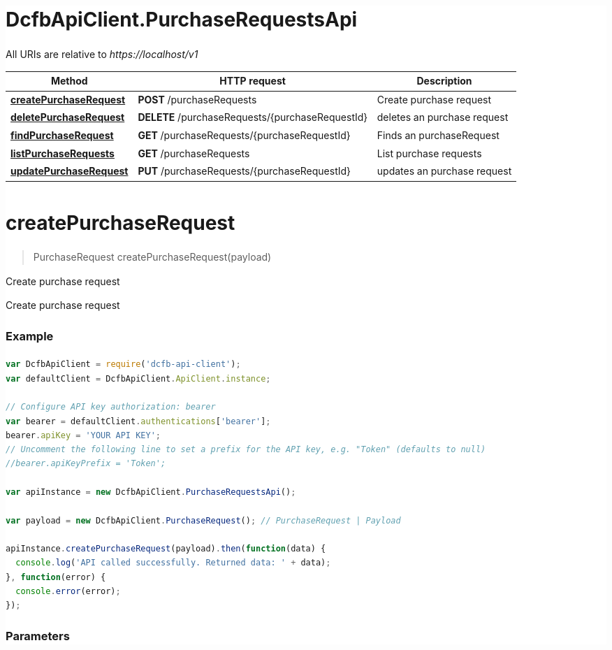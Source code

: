 # DcfbApiClient.PurchaseRequestsApi

All URIs are relative to *https://localhost/v1*

Method | HTTP request | Description
------------- | ------------- | -------------
[**createPurchaseRequest**](PurchaseRequestsApi.md#createPurchaseRequest) | **POST** /purchaseRequests | Create purchase request
[**deletePurchaseRequest**](PurchaseRequestsApi.md#deletePurchaseRequest) | **DELETE** /purchaseRequests/{purchaseRequestId} | deletes an purchase request
[**findPurchaseRequest**](PurchaseRequestsApi.md#findPurchaseRequest) | **GET** /purchaseRequests/{purchaseRequestId} | Finds an purchaseRequest
[**listPurchaseRequests**](PurchaseRequestsApi.md#listPurchaseRequests) | **GET** /purchaseRequests | List purchase requests
[**updatePurchaseRequest**](PurchaseRequestsApi.md#updatePurchaseRequest) | **PUT** /purchaseRequests/{purchaseRequestId} | updates an purchase request


<a name="createPurchaseRequest"></a>
# **createPurchaseRequest**
> PurchaseRequest createPurchaseRequest(payload)

Create purchase request

Create purchase request

### Example
```javascript
var DcfbApiClient = require('dcfb-api-client');
var defaultClient = DcfbApiClient.ApiClient.instance;

// Configure API key authorization: bearer
var bearer = defaultClient.authentications['bearer'];
bearer.apiKey = 'YOUR API KEY';
// Uncomment the following line to set a prefix for the API key, e.g. "Token" (defaults to null)
//bearer.apiKeyPrefix = 'Token';

var apiInstance = new DcfbApiClient.PurchaseRequestsApi();

var payload = new DcfbApiClient.PurchaseRequest(); // PurchaseRequest | Payload

apiInstance.createPurchaseRequest(payload).then(function(data) {
  console.log('API called successfully. Returned data: ' + data);
}, function(error) {
  console.error(error);
});

```

### Parameters
